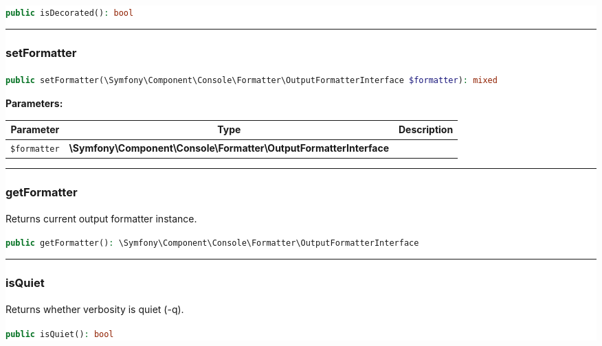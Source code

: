 ```php
public isDecorated(): bool
```











***

### setFormatter



```php
public setFormatter(\Symfony\Component\Console\Formatter\OutputFormatterInterface $formatter): mixed
```








**Parameters:**

| Parameter | Type | Description |
|-----------|------|-------------|
| `$formatter` | **\Symfony\Component\Console\Formatter\OutputFormatterInterface** |  |




***

### getFormatter

Returns current output formatter instance.

```php
public getFormatter(): \Symfony\Component\Console\Formatter\OutputFormatterInterface
```











***

### isQuiet

Returns whether verbosity is quiet (-q).

```php
public isQuiet(): bool
```
